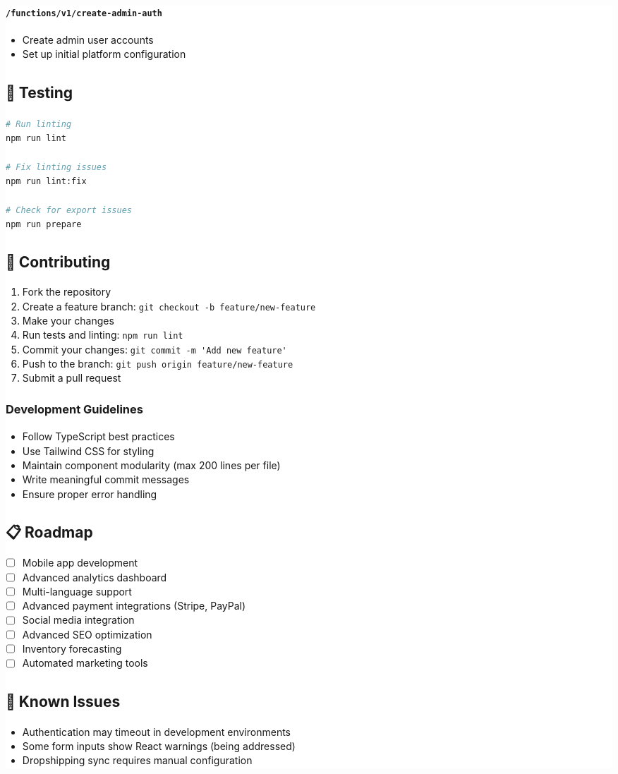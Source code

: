 #### `/functions/v1/create-admin-auth`
- Create admin user accounts
- Set up initial platform configuration

## 🧪 Testing

```bash
# Run linting
npm run lint

# Fix linting issues
npm run lint:fix

# Check for export issues
npm run prepare
```

## 🤝 Contributing

1. Fork the repository
2. Create a feature branch: `git checkout -b feature/new-feature`
3. Make your changes
4. Run tests and linting: `npm run lint`
5. Commit your changes: `git commit -m 'Add new feature'`
6. Push to the branch: `git push origin feature/new-feature`
7. Submit a pull request

### Development Guidelines
- Follow TypeScript best practices
- Use Tailwind CSS for styling
- Maintain component modularity (max 200 lines per file)
- Write meaningful commit messages
- Ensure proper error handling

## 📋 Roadmap

- [ ] Mobile app development
- [ ] Advanced analytics dashboard
- [ ] Multi-language support
- [ ] Advanced payment integrations (Stripe, PayPal)
- [ ] Social media integration
- [ ] Advanced SEO optimization
- [ ] Inventory forecasting
- [ ] Automated marketing tools

## 🐛 Known Issues

- Authentication may timeout in development environments
- Some form inputs show React warnings (being addressed)
- Dropshipping sync requires manual configuration

